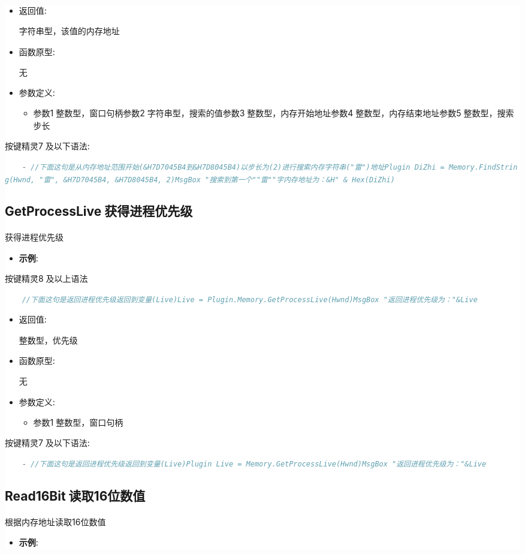 - 返回值: 

    字符串型，该值的内存地址

- 函数原型:

    无

- 参数定义:

    - 参数1 整数型，窗口句柄参数2 字符串型，搜索的值参数3 整数型，内存开始地址参数4 整数型，内存结束地址参数5 整数型，搜索步长



按键精灵7 及以下语法:

```js
    - //下面这句是从内存地址范围开始(&H7D7045B4到&H7D8045B4)以步长为(2)进行搜索内存字符串("雷")地址Plugin DiZhi = Memory.FindString(Hwnd, "雷", &H7D7045B4, &H7D8045B4, 2)MsgBox "搜索到第一个""雷""字内存地址为：&H" & Hex(DiZhi) 
```




##  GetProcessLive 获得进程优先级

获得进程优先级

- **示例**:

按键精灵8 及以上语法
```js
    //下面这句是返回进程优先级返回到变量(Live)Live = Plugin.Memory.GetProcessLive(Hwnd)MsgBox "返回进程优先级为："&Live 

```

- 返回值: 

    整数型，优先级

- 函数原型:

    无

- 参数定义:

    - 参数1 整数型，窗口句柄



按键精灵7 及以下语法:

```js
    - //下面这句是返回进程优先级返回到变量(Live)Plugin Live = Memory.GetProcessLive(Hwnd)MsgBox "返回进程优先级为："&Live 
```




##  Read16Bit 读取16位数值

根据内存地址读取16位数值

- **示例**:
